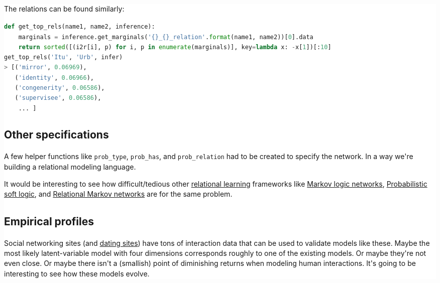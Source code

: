 ```python
```
The relations can be found similarly:

```python
def get_top_rels(name1, name2, inference):
    marginals = inference.get_marginals('{}_{}_relation'.format(name1, name2))[0].data
    return sorted([(i2r[i], p) for i, p in enumerate(marginals)], key=lambda x: -x[1])[:10]
get_top_rels('Itu', 'Urb', infer)
> [('mirror', 0.06969),
   ('identity', 0.06966),
   ('congenerity', 0.06586),
   ('supervisee', 0.06586),
    ... ]
```

## Other specifications
A few helper functions like `prob_type`, `prob_has`, and `prob_relation`
had to be created to specify the network. In a way we're 
building a relational modeling language.

It would be interesting to see how difficult/tedious other
 [relational learning](https://en.wikipedia.org/wiki/Statistical_relational_learning)
frameworks like 
[Markov logic networks](https://en.wikipedia.org/wiki/Markov_logic_network),
[Probabilistic soft logic](http://psl.umiacs.umd.edu/),
 and 
[Relational Markov networks](http://citeseerx.ist.psu.edu/viewdoc/summary?doi=10.1.1.146.4933) 
are for the same problem.

## Empirical profiles
Social networking sites 
(and [dating sites](http://www.okcupid.com/tests/the-socionics-test-1)) 
have tons of interaction data that 
can be used to validate models like these. 
Maybe the most likely latent-variable model with four dimensions
corresponds roughly to one of the existing models.
Or maybe they're not even close.
Or maybe there isn't a (smallish) point of diminishing
returns when modeling human interactions. It's going
to be interesting to see how these models evolve.

